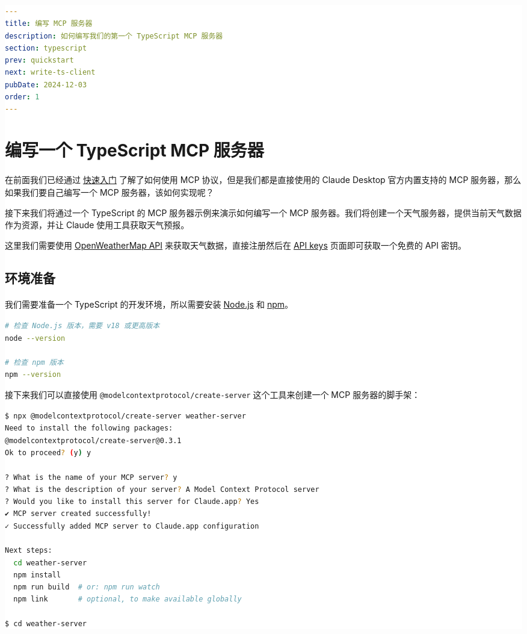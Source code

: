 ```yaml
---
title: 编写 MCP 服务器
description: 如何编写我们的第一个 TypeScript MCP 服务器
section: typescript
prev: quickstart
next: write-ts-client
pubDate: 2024-12-03
order: 1
---
```


# 编写一个 TypeScript MCP 服务器

在前面我们已经通过 [快速入门](./quickstart) 了解了如何使用 MCP 协议，但是我们都是直接使用的 Claude Desktop 官方内置支持的 MCP 服务器，那么如果我们要自己编写一个 MCP 服务器，该如何实现呢？

接下来我们将通过一个 TypeScript 的 MCP 服务器示例来演示如何编写一个 MCP 服务器。我们将创建一个天气服务器，提供当前天气数据作为资源，并让 Claude 使用工具获取天气预报。

这里我们需要使用 [OpenWeatherMap API](https://openweathermap.org/api) 来获取天气数据，直接注册然后在 [API keys](https://home.openweathermap.org/api_keys) 页面即可获取一个免费的 API 密钥。

## 环境准备

我们需要准备一个 TypeScript 的开发环境，所以需要安装 [Node.js](https://nodejs.org) 和 [npm](https://www.npmjs.com)。

```bash
# 检查 Node.js 版本，需要 v18 或更高版本
node --version

# 检查 npm 版本
npm --version
```

接下来我们可以直接使用 `@modelcontextprotocol/create-server` 这个工具来创建一个 MCP 服务器的脚手架：

```bash
$ npx @modelcontextprotocol/create-server weather-server
Need to install the following packages:
@modelcontextprotocol/create-server@0.3.1
Ok to proceed? (y) y

? What is the name of your MCP server? y
? What is the description of your server? A Model Context Protocol server
? Would you like to install this server for Claude.app? Yes
✔ MCP server created successfully!
✓ Successfully added MCP server to Claude.app configuration

Next steps:
  cd weather-server
  npm install
  npm run build  # or: npm run watch
  npm link       # optional, to make available globally

$ cd weather-server
```
